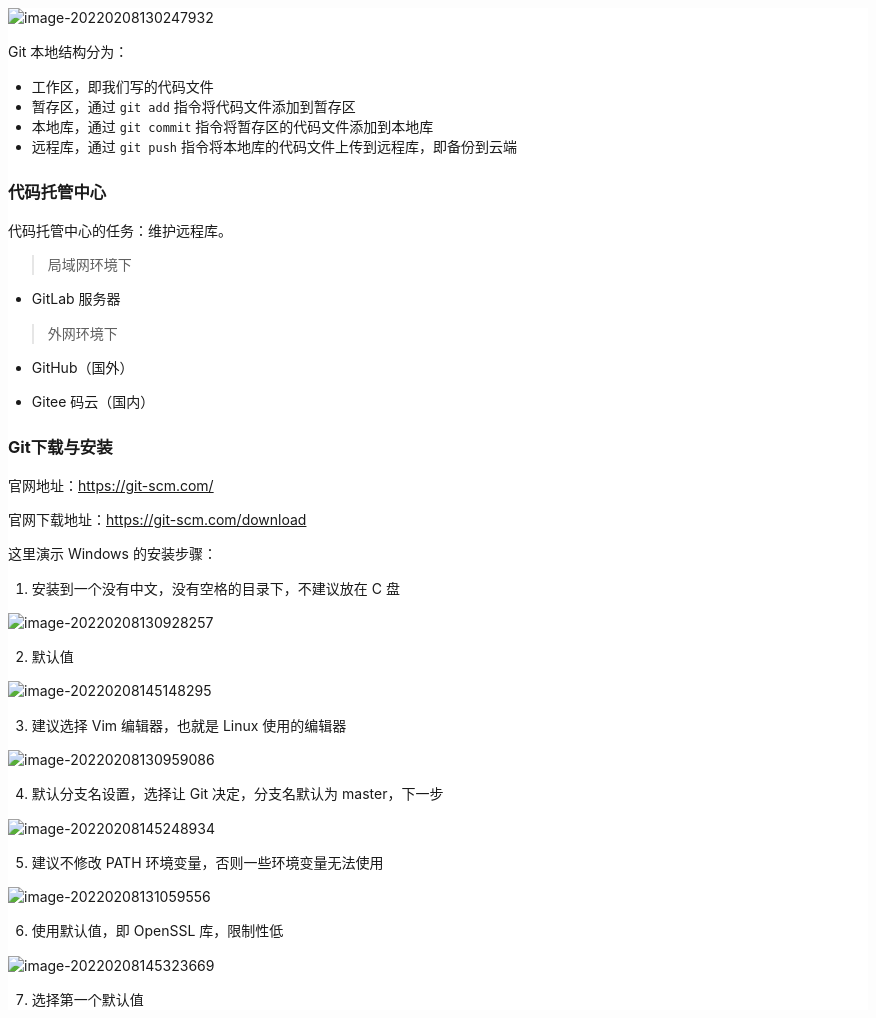 ![image-20220208130247932](https://cdn.jsdelivr.net/gh/Kele-Bingtang/static/img/git/20220208130454.png)

Git 本地结构分为：

- 工作区，即我们写的代码文件
- 暂存区，通过 `git add` 指令将代码文件添加到暂存区
- 本地库，通过 `git commit` 指令将暂存区的代码文件添加到本地库
- 远程库，通过 `git push` 指令将本地库的代码文件上传到远程库，即备份到云端

### 代码托管中心

代码托管中心的任务：维护远程库。

> 局域网环境下

- GitLab 服务器

> 外网环境下

- GitHub（国外）

- Gitee 码云（国内）



### Git下载与安装

官网地址：<https://git-scm.com/>

官网下载地址：<https://git-scm.com/download>

这里演示 Windows 的安装步骤：

1. 安装到一个没有中文，没有空格的目录下，不建议放在 C 盘

![image-20220208130928257](https://cdn.jsdelivr.net/gh/Kele-Bingtang/static/img/git/20220208130929.png)

2. 默认值

![image-20220208145148295](https://cdn.jsdelivr.net/gh/Kele-Bingtang/static/img/git/20220208145149.png)

3. 建议选择 Vim 编辑器，也就是 Linux 使用的编辑器

![image-20220208130959086](https://cdn.jsdelivr.net/gh/Kele-Bingtang/static/img/git/20220208131000.png)

4. 默认分支名设置，选择让 Git 决定，分支名默认为 master，下一步

![image-20220208145248934](https://cdn.jsdelivr.net/gh/Kele-Bingtang/static/img/git/20220208145249.png)

5. 建议不修改 PATH 环境变量，否则一些环境变量无法使用

![image-20220208131059556](https://cdn.jsdelivr.net/gh/Kele-Bingtang/static/img/git/20220208131100.png)

6. 使用默认值，即 OpenSSL 库，限制性低

![image-20220208145323669](https://cdn.jsdelivr.net/gh/Kele-Bingtang/static/img/git/20220208145324.png)

7. 选择第一个默认值
